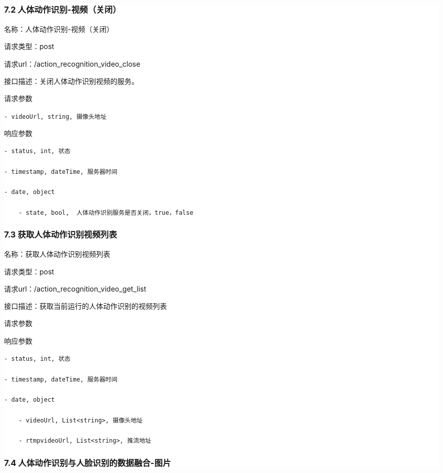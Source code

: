 
### 7.2 人体动作识别-视频（关闭）

名称：人体动作识别-视频（关闭）

请求类型：post

请求url：/action_recognition_video_close

接口描述：关闭人体动作识别视频的服务。

请求参数
```
- videoUrl, string, 摄像头地址
```

响应参数
```
- status, int, 状态

- timestamp, dateTime, 服务器时间

- date, object

	- state, bool,  人体动作识别服务是否关闭，true，false
```


### 7.3 获取人体动作识别视频列表

名称：获取人体动作识别视频列表

请求类型：post

请求url：/action_recognition_video_get_list

接口描述：获取当前运行的人体动作识别的视频列表

请求参数
```

```

响应参数
```
- status, int, 状态

- timestamp, dateTime, 服务器时间

- date, object

    - videoUrl, List<string>, 摄像头地址

    - rtmpvideoUrl, List<string>, 推流地址
```


### 7.4 人体动作识别与人脸识别的数据融合-图片
